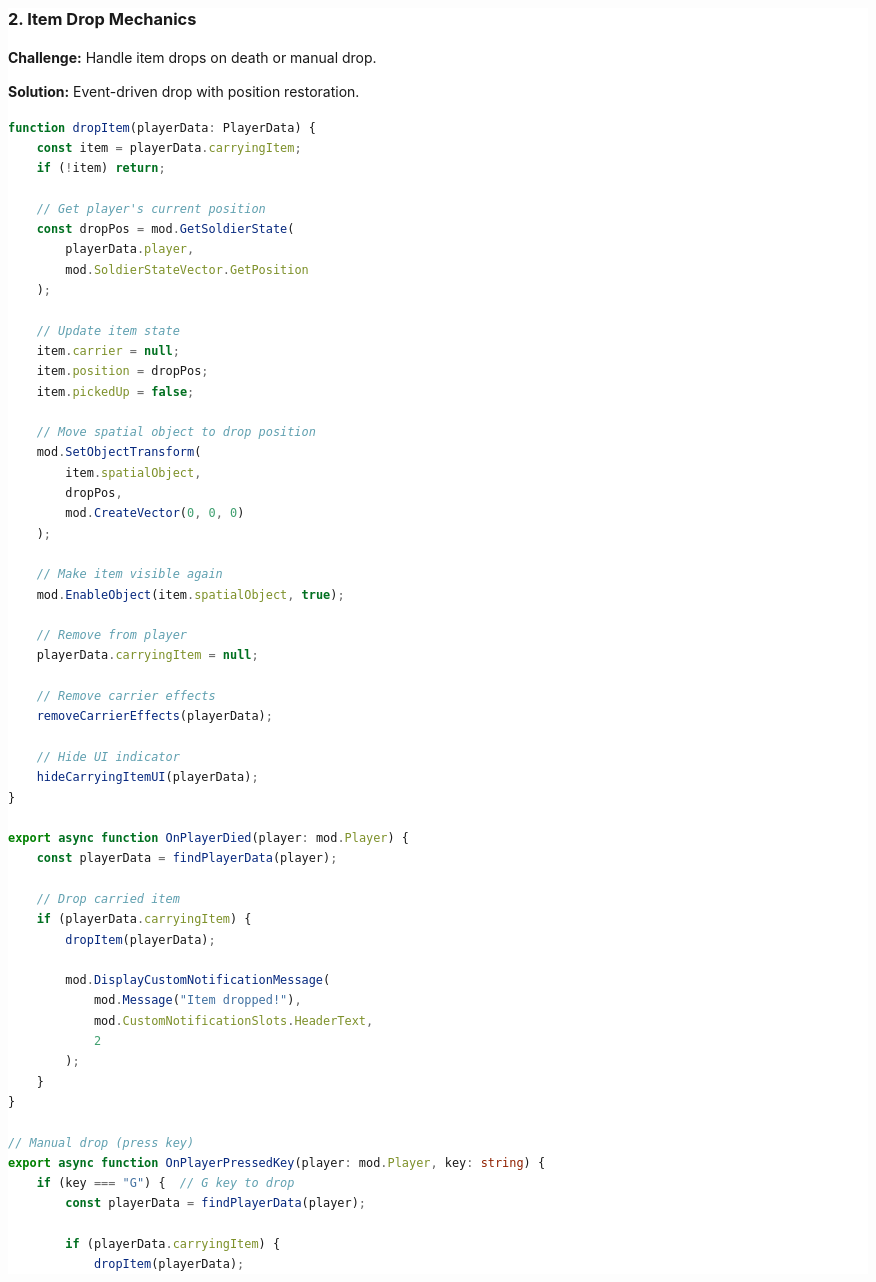 
### 2. Item Drop Mechanics

**Challenge:** Handle item drops on death or manual drop.

**Solution:** Event-driven drop with position restoration.

```typescript
function dropItem(playerData: PlayerData) {
    const item = playerData.carryingItem;
    if (!item) return;

    // Get player's current position
    const dropPos = mod.GetSoldierState(
        playerData.player,
        mod.SoldierStateVector.GetPosition
    );

    // Update item state
    item.carrier = null;
    item.position = dropPos;
    item.pickedUp = false;

    // Move spatial object to drop position
    mod.SetObjectTransform(
        item.spatialObject,
        dropPos,
        mod.CreateVector(0, 0, 0)
    );

    // Make item visible again
    mod.EnableObject(item.spatialObject, true);

    // Remove from player
    playerData.carryingItem = null;

    // Remove carrier effects
    removeCarrierEffects(playerData);

    // Hide UI indicator
    hideCarryingItemUI(playerData);
}

export async function OnPlayerDied(player: mod.Player) {
    const playerData = findPlayerData(player);

    // Drop carried item
    if (playerData.carryingItem) {
        dropItem(playerData);

        mod.DisplayCustomNotificationMessage(
            mod.Message("Item dropped!"),
            mod.CustomNotificationSlots.HeaderText,
            2
        );
    }
}

// Manual drop (press key)
export async function OnPlayerPressedKey(player: mod.Player, key: string) {
    if (key === "G") {  // G key to drop
        const playerData = findPlayerData(player);

        if (playerData.carryingItem) {
            dropItem(playerData);
```